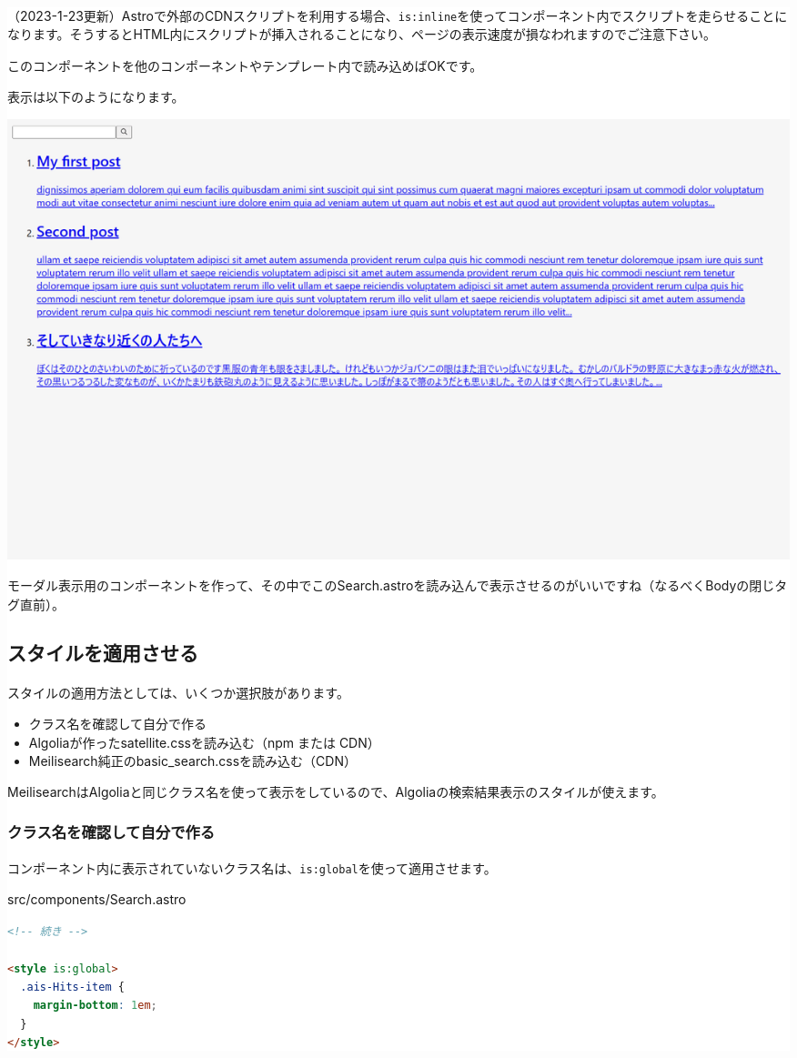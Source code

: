```html
```

（2023-1-23更新）Astroで外部のCDNスクリプトを利用する場合、`is:inline`を使ってコンポーネント内でスクリプトを走らせることになります。そうするとHTML内にスクリプトが挿入されることになり、ページの表示速度が損なわれますのでご注意下さい。

このコンポーネントを他のコンポーネントやテンプレート内で読み込めばOKです。

表示は以下のようになります。

![Meilisearchのフロントエンド検索画面](../../../images/meilisearch06.png)

モーダル表示用のコンポーネントを作って、その中でこのSearch.astroを読み込んで表示させるのがいいですね（なるべくBodyの閉じタグ直前）。

## スタイルを適用させる

スタイルの適用方法としては、いくつか選択肢があります。

- クラス名を確認して自分で作る
- Algoliaが作ったsatellite.cssを読み込む（npm または CDN）
- Meilisearch純正のbasic_search.cssを読み込む（CDN）

MeilisearchはAlgoliaと同じクラス名を使って表示をしているので、Algoliaの検索結果表示のスタイルが使えます。

### クラス名を確認して自分で作る

コンポーネント内に表示されていないクラス名は、`is:global`を使って適用させます。

<div class="filename">src/components/Search.astro</div>

```html
<!-- 続き -->

<style is:global>
  .ais-Hits-item {
    margin-bottom: 1em;
  }
</style>
```
